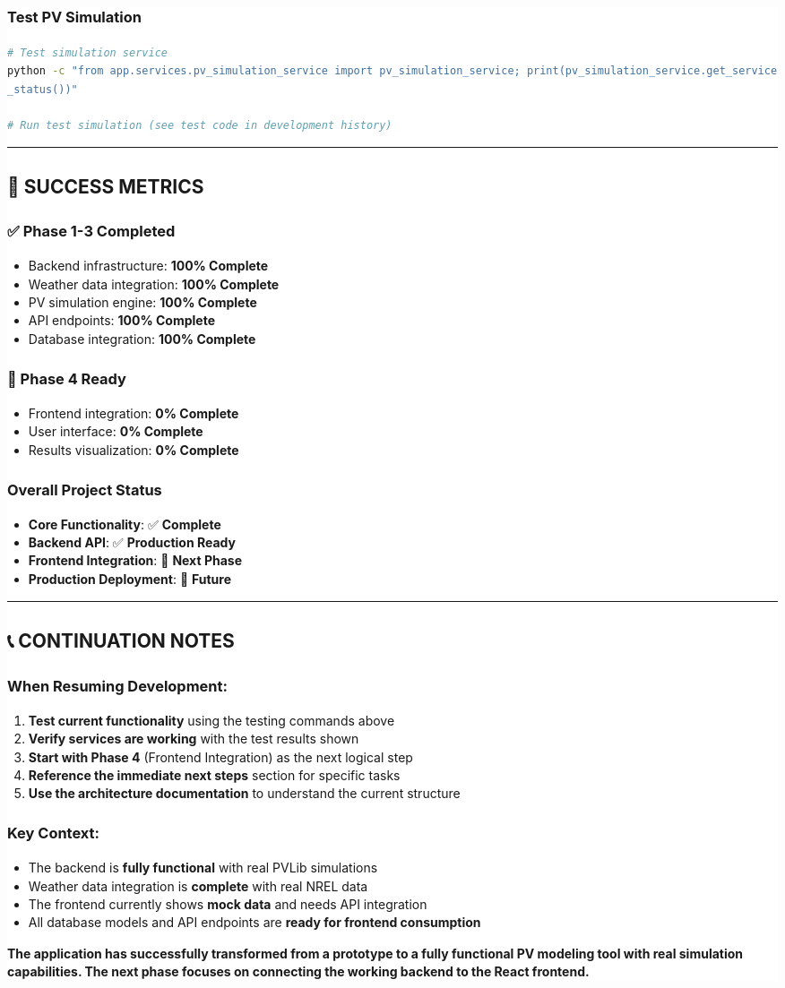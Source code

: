 ### **Test PV Simulation**
```bash
# Test simulation service
python -c "from app.services.pv_simulation_service import pv_simulation_service; print(pv_simulation_service.get_service_status())"

# Run test simulation (see test code in development history)
```

---

## 🎯 **SUCCESS METRICS**

### **✅ Phase 1-3 Completed**
- Backend infrastructure: **100% Complete**
- Weather data integration: **100% Complete**
- PV simulation engine: **100% Complete**
- API endpoints: **100% Complete**
- Database integration: **100% Complete**

### **🔄 Phase 4 Ready**
- Frontend integration: **0% Complete**
- User interface: **0% Complete**
- Results visualization: **0% Complete**

### **Overall Project Status**
- **Core Functionality**: ✅ **Complete**
- **Backend API**: ✅ **Production Ready**
- **Frontend Integration**: 🔄 **Next Phase**
- **Production Deployment**: 🔄 **Future**

---

## 📞 **CONTINUATION NOTES**

### **When Resuming Development**:
1. **Test current functionality** using the testing commands above
2. **Verify services are working** with the test results shown
3. **Start with Phase 4** (Frontend Integration) as the next logical step
4. **Reference the immediate next steps** section for specific tasks
5. **Use the architecture documentation** to understand the current structure

### **Key Context**:
- The backend is **fully functional** with real PVLib simulations
- Weather data integration is **complete** with real NREL data
- The frontend currently shows **mock data** and needs API integration
- All database models and API endpoints are **ready for frontend consumption**

**The application has successfully transformed from a prototype to a fully functional PV modeling tool with real simulation capabilities. The next phase focuses on connecting the working backend to the React frontend.**